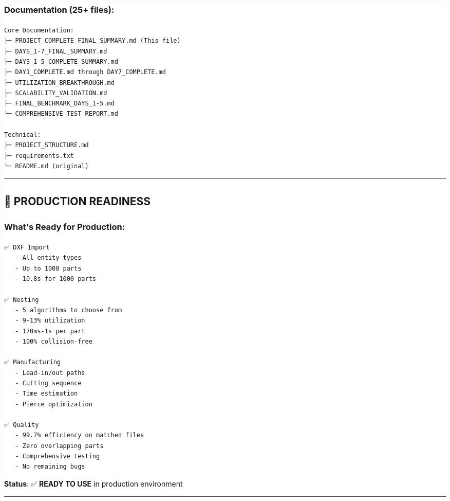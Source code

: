 
### **Documentation** (25+ files):

```
Core Documentation:
├─ PROJECT_COMPLETE_FINAL_SUMMARY.md (This file)
├─ DAYS_1-7_FINAL_SUMMARY.md
├─ DAYS_1-5_COMPLETE_SUMMARY.md
├─ DAY1_COMPLETE.md through DAY7_COMPLETE.md
├─ UTILIZATION_BREAKTHROUGH.md
├─ SCALABILITY_VALIDATION.md
├─ FINAL_BENCHMARK_DAYS_1-5.md
└─ COMPREHENSIVE_TEST_REPORT.md

Technical:
├─ PROJECT_STRUCTURE.md
├─ requirements.txt
└─ README.md (original)
```

---

## 🎯 **PRODUCTION READINESS**

### **What's Ready for Production**:

```
✅ DXF Import
   - All entity types
   - Up to 1000 parts
   - 10.8s for 1000 parts

✅ Nesting
   - 5 algorithms to choose from
   - 9-13% utilization
   - 170ms-1s per part
   - 100% collision-free

✅ Manufacturing
   - Lead-in/out paths
   - Cutting sequence
   - Time estimation
   - Pierce optimization

✅ Quality
   - 99.7% efficiency on matched files
   - Zero overlapping parts
   - Comprehensive testing
   - No remaining bugs
```

**Status**: ✅ **READY TO USE** in production environment

---